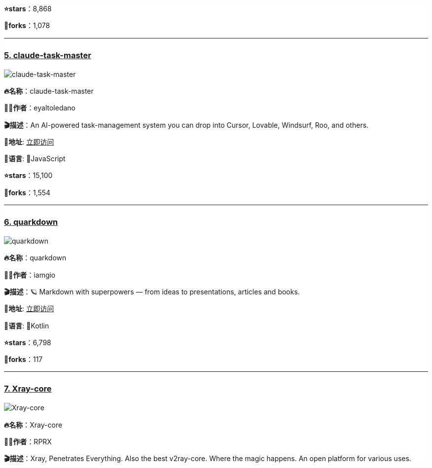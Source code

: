 **⭐stars**：8,868 

**📍forks**：1,078 

--- 

### [5. claude-task-master](https://github.com//eyaltoledano/claude-task-master) 

![claude-task-master](https://s0.wp.com/mshots/v1/https://github.com//eyaltoledano/claude-task-master?w=600&h=450) 

**🔥名称**：claude-task-master 

**🧑‍💻作者**：eyaltoledano 

**🎬描述**：An AI-powered task-management system you can drop into Cursor, Lovable, Windsurf, Roo, and others. 

**🔗地址**: [立即访问](https://github.com//eyaltoledano/claude-task-master) 

**👀语言**: 🔺JavaScript 

**⭐stars**：15,100 

**📍forks**：1,554 

--- 

### [6. quarkdown](https://github.com//iamgio/quarkdown) 

![quarkdown](https://s0.wp.com/mshots/v1/https://github.com//iamgio/quarkdown?w=600&h=450) 

**🔥名称**：quarkdown 

**🧑‍💻作者**：iamgio 

**🎬描述**：🪐 Markdown with superpowers — from ideas to presentations, articles and books. 

**🔗地址**: [立即访问](https://github.com//iamgio/quarkdown) 

**👀语言**: 🔺Kotlin 

**⭐stars**：6,798 

**📍forks**：117 

--- 

### [7. Xray-core](https://github.com//XTLS/Xray-core) 

![Xray-core](https://s0.wp.com/mshots/v1/https://github.com//XTLS/Xray-core?w=600&h=450) 

**🔥名称**：Xray-core 

**🧑‍💻作者**：RPRX 

**🎬描述**：Xray, Penetrates Everything. Also the best v2ray-core. Where the magic happens. An open platform for various uses. 
